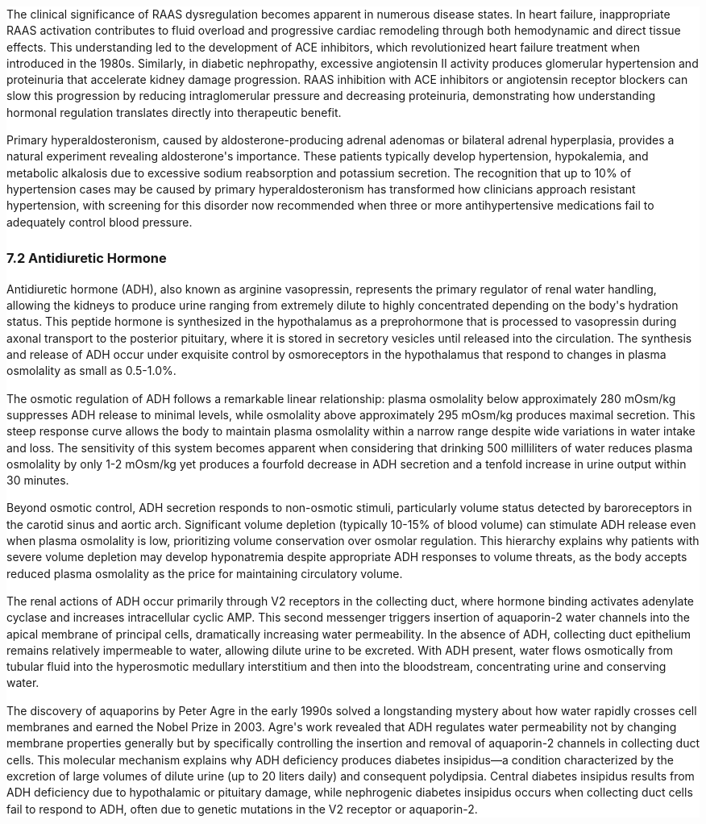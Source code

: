 The clinical significance of RAAS dysregulation becomes apparent in numerous disease states. In heart failure, inappropriate RAAS activation contributes to fluid overload and progressive cardiac remodeling through both hemodynamic and direct tissue effects. This understanding led to the development of ACE inhibitors, which revolutionized heart failure treatment when introduced in the 1980s. Similarly, in diabetic nephropathy, excessive angiotensin II activity produces glomerular hypertension and proteinuria that accelerate kidney damage progression. RAAS inhibition with ACE inhibitors or angiotensin receptor blockers can slow this progression by reducing intraglomerular pressure and decreasing proteinuria, demonstrating how understanding hormonal regulation translates directly into therapeutic benefit.

Primary hyperaldosteronism, caused by aldosterone-producing adrenal adenomas or bilateral adrenal hyperplasia, provides a natural experiment revealing aldosterone's importance. These patients typically develop hypertension, hypokalemia, and metabolic alkalosis due to excessive sodium reabsorption and potassium secretion. The recognition that up to 10% of hypertension cases may be caused by primary hyperaldosteronism has transformed how clinicians approach resistant hypertension, with screening for this disorder now recommended when three or more antihypertensive medications fail to adequately control blood pressure.

### 7.2 Antidiuretic Hormone

Antidiuretic hormone (ADH), also known as arginine vasopressin, represents the primary regulator of renal water handling, allowing the kidneys to produce urine ranging from extremely dilute to highly concentrated depending on the body's hydration status. This peptide hormone is synthesized in the hypothalamus as a preprohormone that is processed to vasopressin during axonal transport to the posterior pituitary, where it is stored in secretory vesicles until released into the circulation. The synthesis and release of ADH occur under exquisite control by osmoreceptors in the hypothalamus that respond to changes in plasma osmolality as small as 0.5-1.0%.

The osmotic regulation of ADH follows a remarkable linear relationship: plasma osmolality below approximately 280 mOsm/kg suppresses ADH release to minimal levels, while osmolality above approximately 295 mOsm/kg produces maximal secretion. This steep response curve allows the body to maintain plasma osmolality within a narrow range despite wide variations in water intake and loss. The sensitivity of this system becomes apparent when considering that drinking 500 milliliters of water reduces plasma osmolality by only 1-2 mOsm/kg yet produces a fourfold decrease in ADH secretion and a tenfold increase in urine output within 30 minutes.

Beyond osmotic control, ADH secretion responds to non-osmotic stimuli, particularly volume status detected by baroreceptors in the carotid sinus and aortic arch. Significant volume depletion (typically 10-15% of blood volume) can stimulate ADH release even when plasma osmolality is low, prioritizing volume conservation over osmolar regulation. This hierarchy explains why patients with severe volume depletion may develop hyponatremia despite appropriate ADH responses to volume threats, as the body accepts reduced plasma osmolality as the price for maintaining circulatory volume.

The renal actions of ADH occur primarily through V2 receptors in the collecting duct, where hormone binding activates adenylate cyclase and increases intracellular cyclic AMP. This second messenger triggers insertion of aquaporin-2 water channels into the apical membrane of principal cells, dramatically increasing water permeability. In the absence of ADH, collecting duct epithelium remains relatively impermeable to water, allowing dilute urine to be excreted. With ADH present, water flows osmotically from tubular fluid into the hyperosmotic medullary interstitium and then into the bloodstream, concentrating urine and conserving water.

The discovery of aquaporins by Peter Agre in the early 1990s solved a longstanding mystery about how water rapidly crosses cell membranes and earned the Nobel Prize in 2003. Agre's work revealed that ADH regulates water permeability not by changing membrane properties generally but by specifically controlling the insertion and removal of aquaporin-2 channels in collecting duct cells. This molecular mechanism explains why ADH deficiency produces diabetes insipidus—a condition characterized by the excretion of large volumes of dilute urine (up to 20 liters daily) and consequent polydipsia. Central diabetes insipidus results from ADH deficiency due to hypothalamic or pituitary damage, while nephrogenic diabetes insipidus occurs when collecting duct cells fail to respond to ADH, often due to genetic mutations in the V2 receptor or aquaporin-2.
